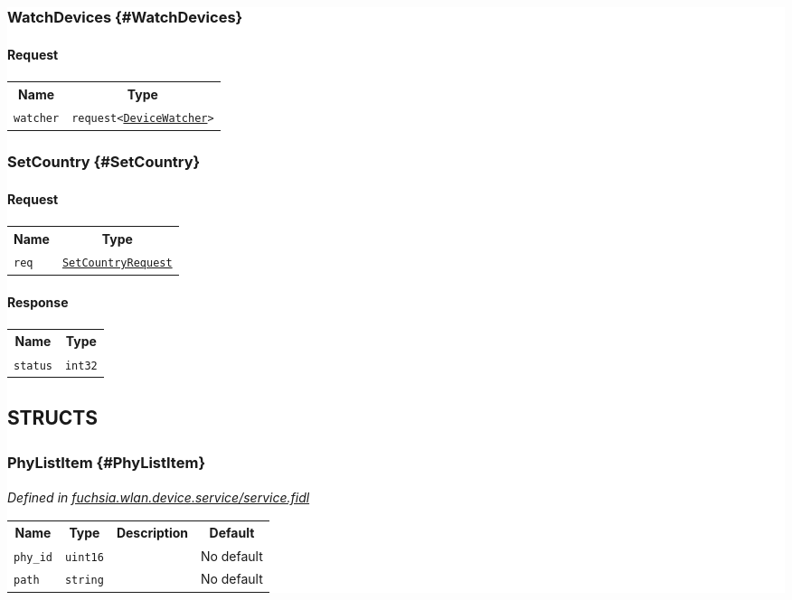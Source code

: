 ### WatchDevices {#WatchDevices}


#### Request
<table>
    <tr><th>Name</th><th>Type</th></tr>
    <tr>
            <td><code>watcher</code></td>
            <td>
                <code>request&lt;<a class='link' href='#DeviceWatcher'>DeviceWatcher</a>&gt;</code>
            </td>
        </tr></table>



### SetCountry {#SetCountry}


#### Request
<table>
    <tr><th>Name</th><th>Type</th></tr>
    <tr>
            <td><code>req</code></td>
            <td>
                <code><a class='link' href='#SetCountryRequest'>SetCountryRequest</a></code>
            </td>
        </tr></table>


#### Response
<table>
    <tr><th>Name</th><th>Type</th></tr>
    <tr>
            <td><code>status</code></td>
            <td>
                <code>int32</code>
            </td>
        </tr></table>



## **STRUCTS**

### PhyListItem {#PhyListItem}
*Defined in [fuchsia.wlan.device.service/service.fidl](https://fuchsia.googlesource.com/fuchsia/+/master/garnet/lib/wlan/fidl/service.fidl#12)*





<table>
    <tr><th>Name</th><th>Type</th><th>Description</th><th>Default</th></tr><tr>
            <td><code>phy_id</code></td>
            <td>
                <code>uint16</code>
            </td>
            <td></td>
            <td>No default</td>
        </tr><tr>
            <td><code>path</code></td>
            <td>
                <code>string</code>
            </td>
            <td></td>
            <td>No default</td>
        </tr>